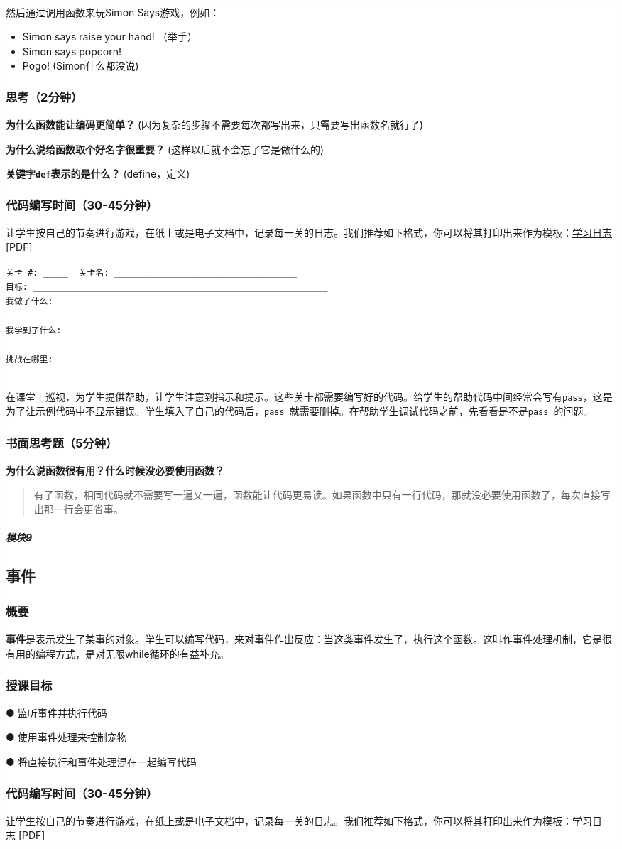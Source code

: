然后通过调用函数来玩Simon Says游戏，例如：
- Simon says raise your hand! （举手）
- Simon says popcorn!
- Pogo! (Simon什么都没说)

### 思考（2分钟）
**为什么函数能让编码更简单？** (因为复杂的步骤不需要每次都写出来，只需要写出函数名就行了) 

**为什么说给函数取个好名字很重要？** (这样以后就不会忘了它是做什么的) 

**关键字`def`表示的是什么？** (define，定义)

### 代码编写时间（30-45分钟）
让学生按自己的节奏进行游戏，在纸上或是电子文档中，记录每一关的日志。我们推荐如下格式，你可以将其打印出来作为模板：[学习日志 [PDF]](http://files.codecombat.com/docs/resources/ProgressJournal.pdf)

```
关卡 #: _____  关卡名: ____________________________________
目标: __________________________________________________________
我做了什么:

我学到了什么:

挑战在哪里:


```

在课堂上巡视，为学生提供帮助，让学生注意到指示和提示。这些关卡都需要编写好的代码。给学生的帮助代码中间经常会写有`pass`，这是为了让示例代码中不显示错误。学生填入了自己的代码后，`pass `就需要删掉。在帮助学生调试代码之前，先看看是不是`pass `的问题。

### 书面思考题（5分钟）

**为什么说函数很有用？什么时候没必要使用函数？**

>有了函数，相同代码就不需要写一遍又一遍，函数能让代码更易读。如果函数中只有一行代码，那就没必要使用函数了，每次直接写出那一行会更省事。


##### **模块9**
## 事件
### 概要
**事件**是表示发生了某事的对象。学生可以编写代码，来对事件作出反应：当这类事件发生了，执行这个函数。这叫作事件处理机制，它是很有用的编程方式，是对无限while循环的有益补充。

### 授课目标
●        监听事件并执行代码

●        使用事件处理来控制宠物

●        将直接执行和事件处理混在一起编写代码

### 代码编写时间（30-45分钟）
让学生按自己的节奏进行游戏，在纸上或是电子文档中，记录每一关的日志。我们推荐如下格式，你可以将其打印出来作为模板：[学习日志 [PDF]](http://files.codecombat.com/docs/resources/ProgressJournal.pdf)
